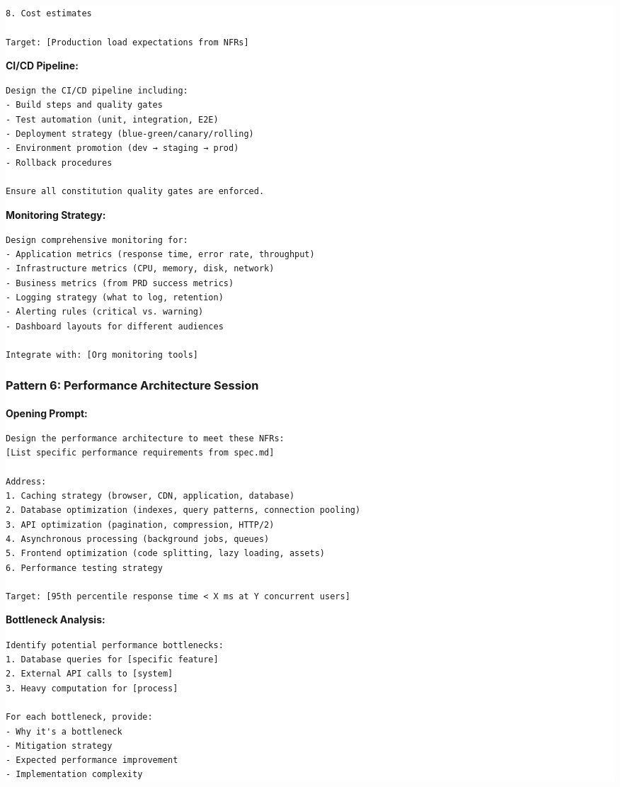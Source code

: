 ```
8. Cost estimates

Target: [Production load expectations from NFRs]
```

**CI/CD Pipeline:**
```
Design the CI/CD pipeline including:
- Build steps and quality gates
- Test automation (unit, integration, E2E)
- Deployment strategy (blue-green/canary/rolling)
- Environment promotion (dev → staging → prod)
- Rollback procedures

Ensure all constitution quality gates are enforced.
```

**Monitoring Strategy:**
```
Design comprehensive monitoring for:
- Application metrics (response time, error rate, throughput)
- Infrastructure metrics (CPU, memory, disk, network)
- Business metrics (from PRD success metrics)
- Logging strategy (what to log, retention)
- Alerting rules (critical vs. warning)
- Dashboard layouts for different audiences

Integrate with: [Org monitoring tools]
```

### Pattern 6: Performance Architecture Session

**Opening Prompt:**
```
Design the performance architecture to meet these NFRs:
[List specific performance requirements from spec.md]

Address:
1. Caching strategy (browser, CDN, application, database)
2. Database optimization (indexes, query patterns, connection pooling)
3. API optimization (pagination, compression, HTTP/2)
4. Asynchronous processing (background jobs, queues)
5. Frontend optimization (code splitting, lazy loading, assets)
6. Performance testing strategy

Target: [95th percentile response time < X ms at Y concurrent users]
```

**Bottleneck Analysis:**
```
Identify potential performance bottlenecks:
1. Database queries for [specific feature]
2. External API calls to [system]
3. Heavy computation for [process]

For each bottleneck, provide:
- Why it's a bottleneck
- Mitigation strategy
- Expected performance improvement
- Implementation complexity
```

